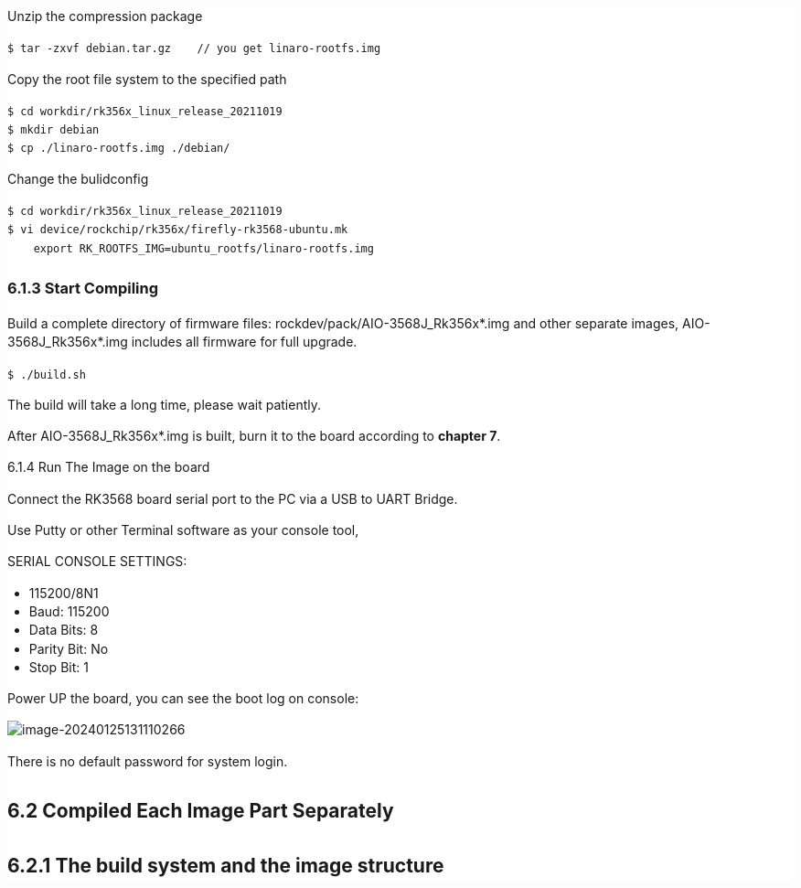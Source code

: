 Unzip the compression package

 ```    
 $ tar -zxvf debian.tar.gz    // you get linaro-rootfs.img        
 ```

Copy the root file system to the specified path

```
$ cd workdir/rk356x_linux_release_20211019     
$ mkdir debian     
$ cp ./linaro-rootfs.img ./debian/          
```

Change  the bulidconfig

```        
$ cd workdir/rk356x_linux_release_20211019    
$ vi device/rockchip/rk356x/firefly-rk3568-ubuntu.mk   
	export RK_ROOTFS_IMG=ubuntu_rootfs/linaro-rootfs.img 
```

###  6.1.3 Start Compiling

Build a complete directory of firmware files: rockdev/pack/AIO-3568J_Rk356x*.img and other separate images, AIO-3568J_Rk356x*.img includes all firmware for full upgrade.

```
$ ./build.sh
```

The build will take a long time, please wait patiently. 

After AIO-3568J_Rk356x*.img is built, burn it to the board according to **chapter 7**.

6.1.4 Run The Image on the board

Connect the RK3568 board serial port to the PC via a USB to UART Bridge.

Use Putty or other Terminal software as your console tool,

SERIAL CONSOLE SETTINGS:

- 115200/8N1
-  Baud: 115200
- Data Bits: 8
- Parity Bit: No
- Stop Bit: 1

Power UP the board, you can see the boot log on console:

 ![image-20240125131110266](https://dusunprj.oss-us-west-1.aliyuncs.com/image-20240125131110266.png)

There is no default password for system login.

## 6.2 Compiled Each Image Part Separately

## 6.2.1 The build system and the image structure
